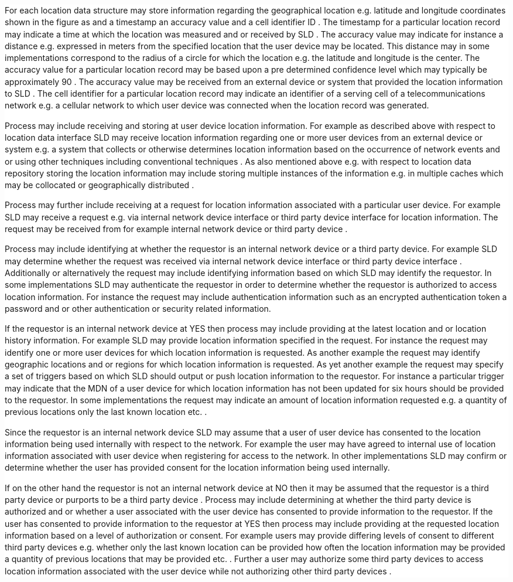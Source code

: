 For each location data structure may store information regarding the geographical location e.g. latitude and longitude coordinates shown in the figure as and a timestamp an accuracy value and a cell identifier ID . The timestamp for a particular location record may indicate a time at which the location was measured and or received by SLD . The accuracy value may indicate for instance a distance e.g. expressed in meters from the specified location that the user device may be located. This distance may in some implementations correspond to the radius of a circle for which the location e.g. the latitude and longitude is the center. The accuracy value for a particular location record may be based upon a pre determined confidence level which may typically be approximately 90 . The accuracy value may be received from an external device or system that provided the location information to SLD . The cell identifier for a particular location record may indicate an identifier of a serving cell of a telecommunications network e.g. a cellular network to which user device was connected when the location record was generated.

Process may include receiving and storing at user device location information. For example as described above with respect to location data interface SLD may receive location information regarding one or more user devices from an external device or system e.g. a system that collects or otherwise determines location information based on the occurrence of network events and or using other techniques including conventional techniques . As also mentioned above e.g. with respect to location data repository storing the location information may include storing multiple instances of the information e.g. in multiple caches which may be collocated or geographically distributed .

Process may further include receiving at a request for location information associated with a particular user device. For example SLD may receive a request e.g. via internal network device interface or third party device interface for location information. The request may be received from for example internal network device or third party device .

Process may include identifying at whether the requestor is an internal network device or a third party device. For example SLD may determine whether the request was received via internal network device interface or third party device interface . Additionally or alternatively the request may include identifying information based on which SLD may identify the requestor. In some implementations SLD may authenticate the requestor in order to determine whether the requestor is authorized to access location information. For instance the request may include authentication information such as an encrypted authentication token a password and or other authentication or security related information.

If the requestor is an internal network device at YES then process may include providing at the latest location and or location history information. For example SLD may provide location information specified in the request. For instance the request may identify one or more user devices for which location information is requested. As another example the request may identify geographic locations and or regions for which location information is requested. As yet another example the request may specify a set of triggers based on which SLD should output or push location information to the requestor. For instance a particular trigger may indicate that the MDN of a user device for which location information has not been updated for six hours should be provided to the requestor. In some implementations the request may indicate an amount of location information requested e.g. a quantity of previous locations only the last known location etc. .

Since the requestor is an internal network device SLD may assume that a user of user device has consented to the location information being used internally with respect to the network. For example the user may have agreed to internal use of location information associated with user device when registering for access to the network. In other implementations SLD may confirm or determine whether the user has provided consent for the location information being used internally.

If on the other hand the requestor is not an internal network device at NO then it may be assumed that the requestor is a third party device or purports to be a third party device . Process may include determining at whether the third party device is authorized and or whether a user associated with the user device has consented to provide information to the requestor. If the user has consented to provide information to the requestor at YES then process may include providing at the requested location information based on a level of authorization or consent. For example users may provide differing levels of consent to different third party devices e.g. whether only the last known location can be provided how often the location information may be provided a quantity of previous locations that may be provided etc. . Further a user may authorize some third party devices to access location information associated with the user device while not authorizing other third party devices .
